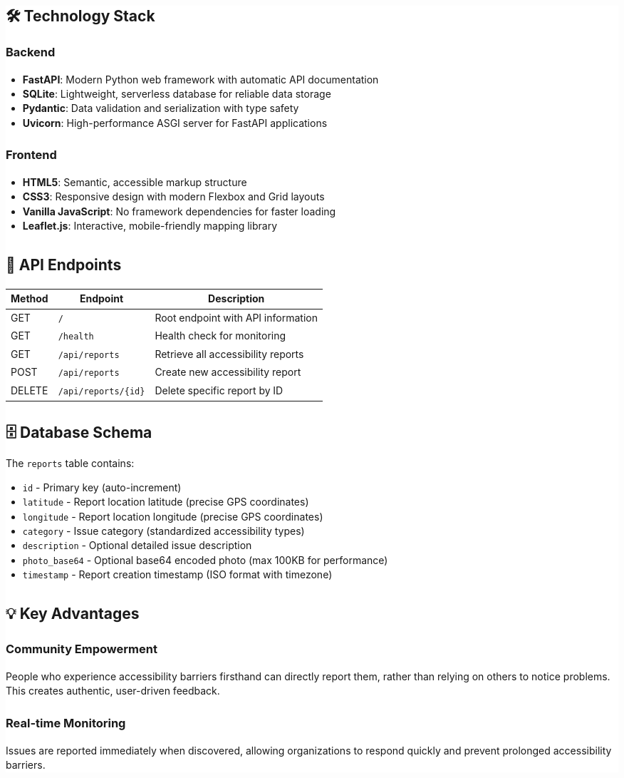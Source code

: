 ## 🛠 Technology Stack

### Backend
- **FastAPI**: Modern Python web framework with automatic API documentation
- **SQLite**: Lightweight, serverless database for reliable data storage
- **Pydantic**: Data validation and serialization with type safety
- **Uvicorn**: High-performance ASGI server for FastAPI applications

### Frontend
- **HTML5**: Semantic, accessible markup structure
- **CSS3**: Responsive design with modern Flexbox and Grid layouts
- **Vanilla JavaScript**: No framework dependencies for faster loading
- **Leaflet.js**: Interactive, mobile-friendly mapping library

## 📡 API Endpoints

| Method | Endpoint | Description |
|--------|----------|-------------|
| GET | `/` | Root endpoint with API information |
| GET | `/health` | Health check for monitoring |
| GET | `/api/reports` | Retrieve all accessibility reports |
| POST | `/api/reports` | Create new accessibility report |
| DELETE | `/api/reports/{id}` | Delete specific report by ID |

## 🗄 Database Schema

The `reports` table contains:
- `id` - Primary key (auto-increment)
- `latitude` - Report location latitude (precise GPS coordinates)
- `longitude` - Report location longitude (precise GPS coordinates)
- `category` - Issue category (standardized accessibility types)
- `description` - Optional detailed issue description
- `photo_base64` - Optional base64 encoded photo (max 100KB for performance)
- `timestamp` - Report creation timestamp (ISO format with timezone)

## 💡 Key Advantages

### **Community Empowerment**
People who experience accessibility barriers firsthand can directly report them, rather than relying on others to notice problems. This creates authentic, user-driven feedback.

### **Real-time Monitoring**
Issues are reported immediately when discovered, allowing organizations to respond quickly and prevent prolonged accessibility barriers.
